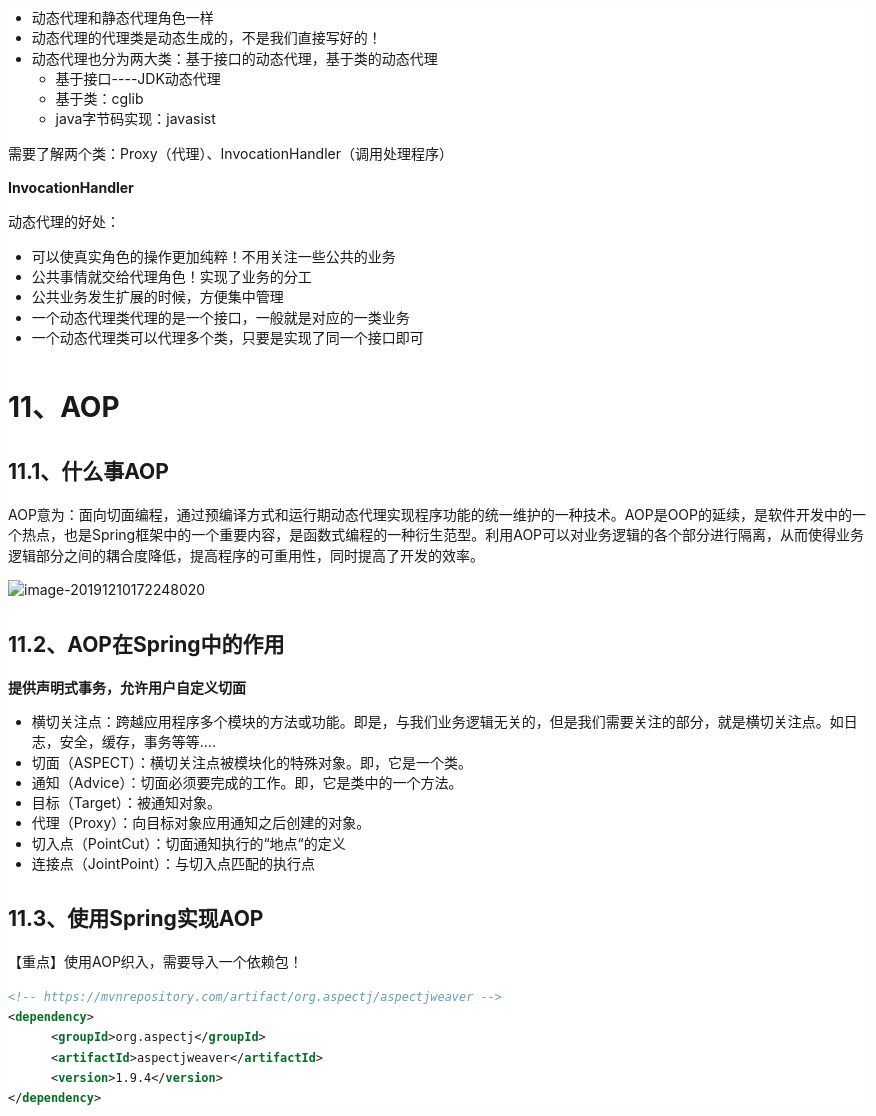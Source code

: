   - 动态代理和静态代理角色一样
  - 动态代理的代理类是动态生成的，不是我们直接写好的！
  - 动态代理也分为两大类：基于接口的动态代理，基于类的动态代理
    - 基于接口----JDK动态代理
    - 基于类：cglib
    - java字节码实现：javasist

  需要了解两个类：Proxy（代理）、InvocationHandler（调用处理程序）

  **InvocationHandler**

  动态代理的好处：

  - 可以使真实角色的操作更加纯粹！不用关注一些公共的业务
  - 公共事情就交给代理角色！实现了业务的分工
  - 公共业务发生扩展的时候，方便集中管理
  - 一个动态代理类代理的是一个接口，一般就是对应的一类业务
  - 一个动态代理类可以代理多个类，只要是实现了同一个接口即可

  

  # 11、AOP

  ## 11.1、什么事AOP

  AOP意为：面向切面编程，通过预编译方式和运行期动态代理实现程序功能的统一维护的一种技术。AOP是OOP的延续，是软件开发中的一个热点，也是Spring框架中的一个重要内容，是函数式编程的一种衍生范型。利用AOP可以对业务逻辑的各个部分进行隔离，从而使得业务逻辑部分之间的耦合度降低，提高程序的可重用性，同时提高了开发的效率。

  ![image-20191210172248020](../../study-spring/Spring笔记/image-20191210172248020.png)

  ## 11.2、AOP在Spring中的作用

  **提供声明式事务，允许用户自定义切面**

  - 横切关注点：跨越应用程序多个模块的方法或功能。即是，与我们业务逻辑无关的，但是我们需要关注的部分，就是横切关注点。如日志，安全，缓存，事务等等....
  - 切面（ASPECT）：横切关注点被模块化的特殊对象。即，它是一个类。
  - 通知（Advice）：切面必须要完成的工作。即，它是类中的一个方法。
  - 目标（Target）：被通知对象。
  - 代理（Proxy）：向目标对象应用通知之后创建的对象。
  - 切入点（PointCut）：切面通知执行的“地点“的定义
  - 连接点（JointPoint）：与切入点匹配的执行点

  

  ## 11.3、使用Spring实现AOP

  【重点】使用AOP织入，需要导入一个依赖包！

  ```xml
  <!-- https://mvnrepository.com/artifact/org.aspectj/aspectjweaver -->
  <dependency>
  		<groupId>org.aspectj</groupId>
    	<artifactId>aspectjweaver</artifactId>
    	<version>1.9.4</version>
  </dependency>
  ```
